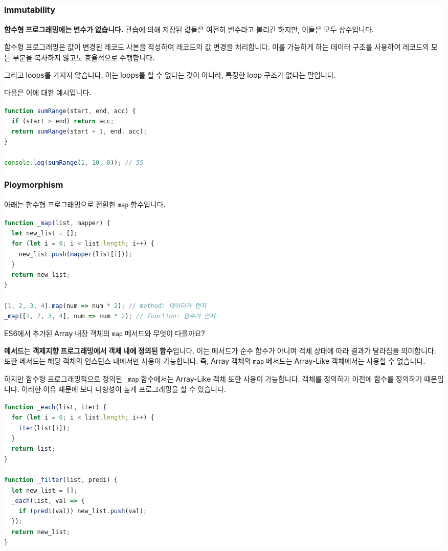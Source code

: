 ### Immutability

**함수형 프로그래밍에는 변수가 없습니다.** 관습에 의해 저장된 값들은 여전히 변수라고 불리긴 하지만, 이들은 모두 상수입니다.

함수형 프로그래밍은 값이 변경된 레코드 사본을 작성하여 레코드의 값 변경을 처리합니다. 이를 가능하게 하는 데이터 구조를 사용하여 레코드의 모든 부분을 복사하지 않고도 효율적으로 수행합니다.

그리고 loops를 가지지 않습니다. 이는 loops를 할 수 없다는 것이 아니라, 특정한 loop 구조가 없다는 말입니다.

다음은 이에 대한 예시입니다.

```javascript
function sumRange(start, end, acc) {
  if (start > end) return acc;
  return sumRange(start + 1, end, acc);
}

console.log(sumRange(1, 10, 0)); // 55
```

### Ploymorphism

아래는 함수형 프로그래밍으로 전환한 `map` 함수입니다.

```javascript
function _map(list, mapper) {
  let new_list = [];
  for (let i = 0; i < list.length; i++) {
    new_list.push(mapper(list[i]));
  }
  return new_list;
}

[1, 2, 3, 4].map(num => num * 2); // method: 데이터가 먼저
_map([1, 2, 3, 4], num => num * 2); // function: 함수가 먼저
```

ES6에서 추가된 Array 내장 객체의 `map` 메서드와 무엇이 다를까요?

**메서드**는 **객제지향 프로그래밍에서 객체 내에 정의된 함수**입니다. 이는 메서드가 순수 함수가 아니며 객체 상태에 따라 결과가 달라짐을 의미합니다. 또한 메서드는 해당 객체의 인스턴스 내에서만 사용이 가능합니다. 즉, Array 객체의 `map` 메서드는 Array-Like 객체에서는 사용할 수 없습니다.

하지만 함수형 프로그래밍적으로 정의된 `_map` 함수에서는 Array-Like 객체 또한 사용이 가능합니다. 객체를 정의하기 이전에 함수를 정의하기 때문입니다. 이러한 이유 때문에 보다 다형성이 높게 프로그래밍을 할 수 있습니다.

```javascript
function _each(list, iter) {
  for (let i = 0; i < list.length; i++) {
    iter(list[i]);
  }
  return list;
}

function _filter(list, predi) {
  let new_list = [];
  _each(list, val => {
    if (predi(val)) new_list.push(val);
  });
  return new_list;
}
```
